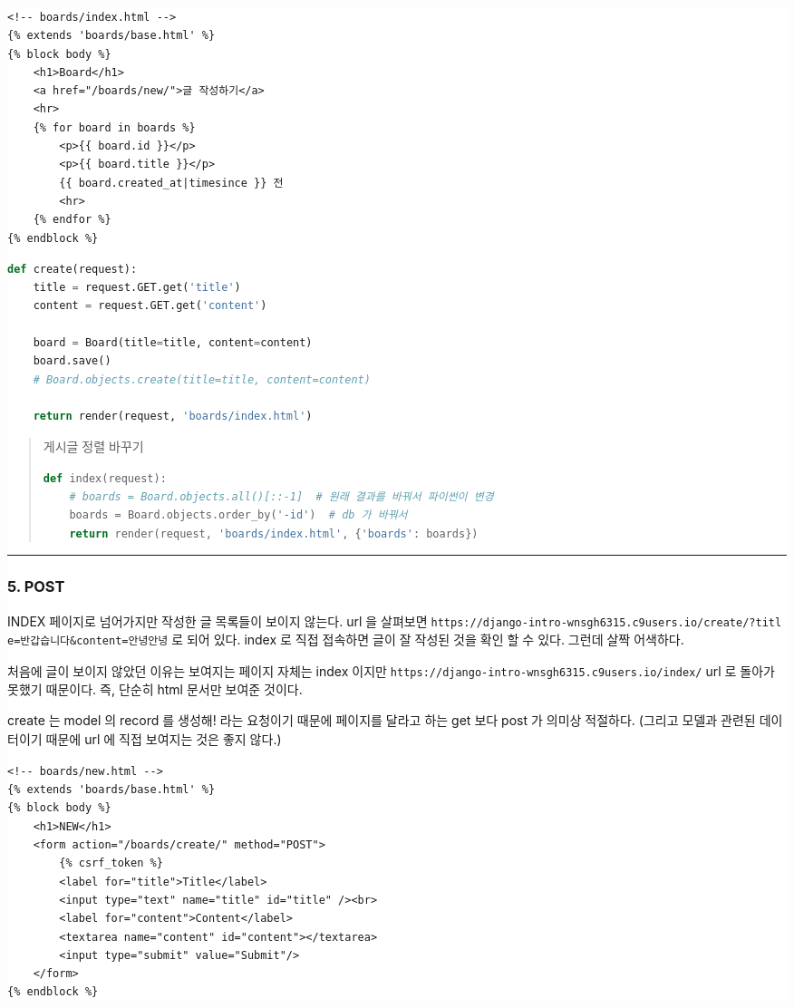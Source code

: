 ```django
<!-- boards/index.html -->
{% extends 'boards/base.html' %}
{% block body %}
    <h1>Board</h1>
    <a href="/boards/new/">글 작성하기</a>
    <hr>
    {% for board in boards %}
        <p>{{ board.id }}</p>
        <p>{{ board.title }}</p>
        {{ board.created_at|timesince }} 전
        <hr>
    {% endfor %}
{% endblock %}
```

```python
def create(request):
    title = request.GET.get('title')
    content = request.GET.get('content')
    
    board = Board(title=title, content=content)
    board.save()
    # Board.objects.create(title=title, content=content)
    
    return render(request, 'boards/index.html') 
```

> 게시글 정렬 바꾸기
>
> ```python
> def index(request):
>     # boards = Board.objects.all()[::-1]	# 원래 결과를 바꿔서 파이썬이 변경
>     boards = Board.objects.order_by('-id')  # db 가 바꿔서
>     return render(request, 'boards/index.html', {'boards': boards})
> ```

---

### 5. POST

INDEX 페이지로 넘어가지만 작성한 글 목록들이 보이지 않는다. url 을 살펴보면  `https://django-intro-wnsgh6315.c9users.io/create/?title=반갑습니다&content=안녕안녕` 로 되어 있다. index 로 직접 접속하면 글이 잘 작성된 것을 확인 할 수 있다. 그런데 살짝 어색하다.

처음에 글이 보이지 않았던 이유는 보여지는 페이지 자체는 index 이지만 `https://django-intro-wnsgh6315.c9users.io/index/` url 로 돌아가 못했기 때문이다. 즉, 단순히 html 문서만 보여준 것이다.

create 는 model 의 record 를 생성해! 라는 요청이기 때문에 페이지를 달라고 하는 get 보다 post 가 의미상 적절하다. (그리고 모델과 관련된 데이터이기 때문에 url 에 직접 보여지는 것은 좋지 않다.)

```django
<!-- boards/new.html -->
{% extends 'boards/base.html' %}
{% block body %}
    <h1>NEW</h1>
    <form action="/boards/create/" method="POST">
        {% csrf_token %}
        <label for="title">Title</label>
        <input type="text" name="title" id="title" /><br>
        <label for="content">Content</label>
        <textarea name="content" id="content"></textarea>
        <input type="submit" value="Submit"/>
    </form>
{% endblock %}
```
